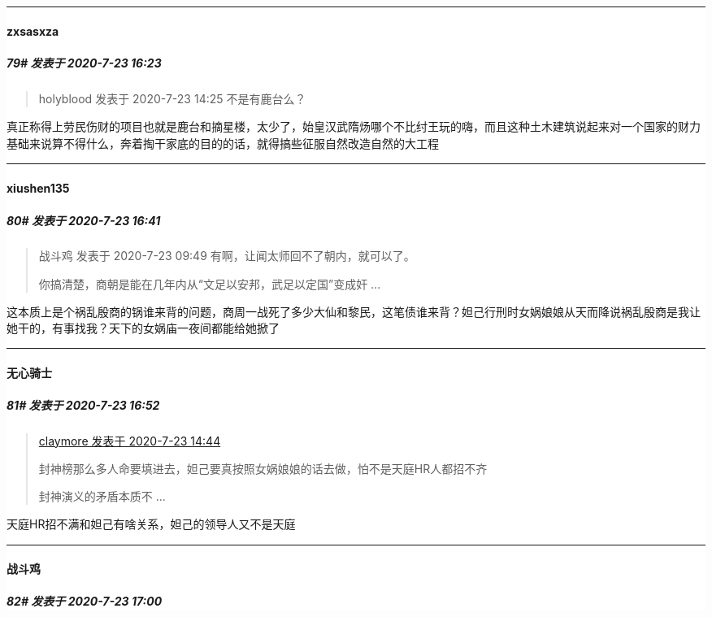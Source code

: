 
-----

####  zxsasxza  
##### 79#       发表于 2020-7-23 16:23



<blockquote>holyblood 发表于 2020-7-23 14:25
不是有鹿台么？</blockquote>
真正称得上劳民伤财的项目也就是鹿台和摘星楼，太少了，始皇汉武隋炀哪个不比纣王玩的嗨，而且这种土木建筑说起来对一个国家的财力基础来说算不得什么，奔着掏干家底的目的的话，就得搞些征服自然改造自然的大工程







-----

####  xiushen135  
##### 80#       发表于 2020-7-23 16:41



<blockquote>战斗鸡 发表于 2020-7-23 09:49
有啊，让闻太师回不了朝内，就可以了。


你搞清楚，商朝是能在几年内从“文足以安邦，武足以定国”变成奸 ...</blockquote>
这本质上是个祸乱殷商的锅谁来背的问题，商周一战死了多少大仙和黎民，这笔债谁来背？妲己行刑时女娲娘娘从天而降说祸乱殷商是我让她干的，有事找我？天下的女娲庙一夜间都能给她掀了







-----

####  无心骑士  
##### 81#       发表于 2020-7-23 16:52



<blockquote><a href="httphttps://bbs.saraba1st.com/2b/forum.php?mod=redirect&amp;goto=findpost&amp;pid=48193804&amp;ptid=1950674" target="_blank">claymore 发表于 2020-7-23 14:44</a>

封神榜那么多人命要填进去，妲己要真按照女娲娘娘的话去做，怕不是天庭HR人都招不齐

封神演义的矛盾本质不 ...</blockquote>
天庭HR招不满和妲己有啥关系，妲己的领导人又不是天庭







-----

####  战斗鸡  
##### 82#       发表于 2020-7-23 17:00



